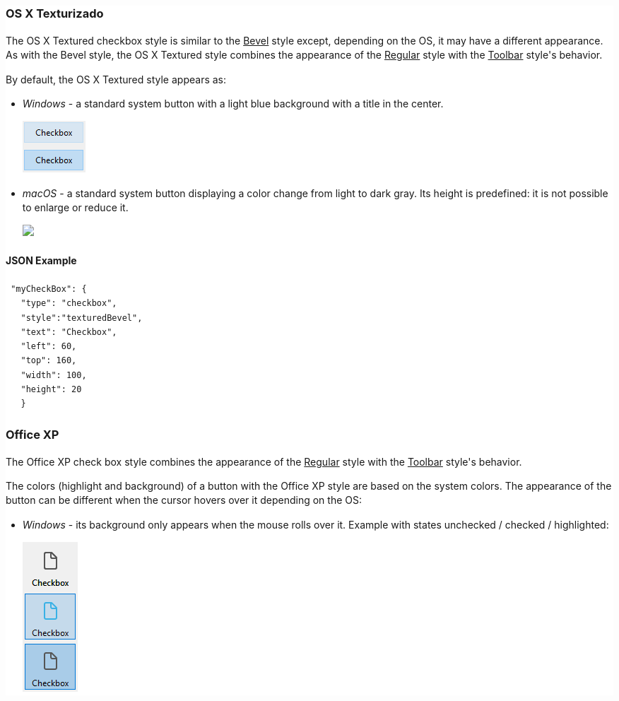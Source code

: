 ### OS X Texturizado

The OS X Textured checkbox style is similar to the [Bevel](#bevel) style except, depending on the OS, it may have a different appearance. As with the Bevel style, the OS X Textured style combines the appearance of the [Regular](#regular) style with the [Toolbar](#toolbar) style's behavior.

By default, the OS X Textured style appears as:

- *Windows* - a standard system button with a light blue background with a title in the center.

  ![](../assets/en/FormObjects/checkbox_osxtextured.png)

- *macOS* - a standard system button displaying a color change from light to dark gray. Its height is predefined: it is not possible to enlarge or reduce it.

  ![](../assets/en/FormObjects/checkbox_osxtextured_mac.png)

#### JSON Example

```
 "myCheckBox": {
   "type": "checkbox",
   "style":"texturedBevel",
   "text": "Checkbox",
   "left": 60,
   "top": 160,
   "width": 100,     
   "height": 20     
   }
```

### Office XP

The Office XP check box style combines the appearance of the [Regular](#regular) style with the [Toolbar](#toolbar) style's behavior.

The colors (highlight and background) of a button with the Office XP style are based on the system colors. The appearance of the button can be different when the cursor hovers over it depending on the OS:

- *Windows* - its background only appears when the mouse rolls over it. Example with states unchecked / checked / highlighted:

  ![](../assets/en/FormObjects/checkbox_officexp.png)
